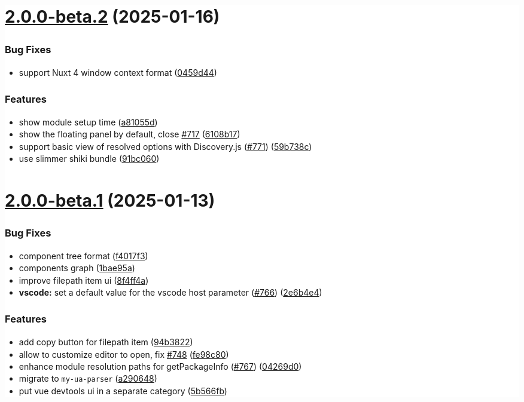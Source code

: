 
# [2.0.0-beta.2](https://github.com/nuxt/devtools/compare/v2.0.0-beta.1...v2.0.0-beta.2) (2025-01-16)


### Bug Fixes

* support Nuxt 4 window context format ([0459d44](https://github.com/nuxt/devtools/commit/0459d4459348f25188ebe75f0a5dbce96759fbc5))


### Features

* show module setup time ([a81055d](https://github.com/nuxt/devtools/commit/a81055dfe297fd08ffb1ce9ada3f24220255ce08))
* show the floating panel by default, close [#717](https://github.com/nuxt/devtools/issues/717) ([6108b17](https://github.com/nuxt/devtools/commit/6108b173a7e555e959b9cd70f5676fe774b83053))
* support basic view of resolved options with Discovery.js ([#771](https://github.com/nuxt/devtools/issues/771)) ([59b738c](https://github.com/nuxt/devtools/commit/59b738cead5815a0f677f19bb2e6918bd017c260))
* use slimmer shiki bundle ([91bc060](https://github.com/nuxt/devtools/commit/91bc06030a723e705551806f4f9820fc28145cfd))



# [2.0.0-beta.1](https://github.com/nuxt/devtools/compare/v1.7.0...v2.0.0-beta.1) (2025-01-13)


### Bug Fixes

* component tree format ([f4017f3](https://github.com/nuxt/devtools/commit/f4017f35cd9a959e3cdf3c573db4223d995d372f))
* components graph ([1bae95a](https://github.com/nuxt/devtools/commit/1bae95acec9aef8c3be8035a3675de56abdd446d))
* improve filepath item ui ([8f4ff4a](https://github.com/nuxt/devtools/commit/8f4ff4a0bd96b55692ffceee047c2b45edf04d79))
* **vscode:** set a default value for the vscode host parameter ([#766](https://github.com/nuxt/devtools/issues/766)) ([2e6b4e4](https://github.com/nuxt/devtools/commit/2e6b4e4f7da8f8dc926cc0a9f13cbf6dd1562bac))


### Features

* add copy button for filepath item ([94b3822](https://github.com/nuxt/devtools/commit/94b3822c901ebd1159ba22a4011e1b8c9ef381db))
* allow to customize editor to open, fix [#748](https://github.com/nuxt/devtools/issues/748) ([fe98c80](https://github.com/nuxt/devtools/commit/fe98c8046e88f4bb1ca979c5e8071743286f4ab1))
* enhance module resolution paths for getPackageInfo ([#767](https://github.com/nuxt/devtools/issues/767)) ([04269d0](https://github.com/nuxt/devtools/commit/04269d03b5ce89388528b42f3de8a40a3ddc8bf5))
* migrate to `my-ua-parser` ([a290648](https://github.com/nuxt/devtools/commit/a2906483a42978269e8f831b6e1612cf7821a6a0))
* put vue devtools ui in a separate category ([5b566fb](https://github.com/nuxt/devtools/commit/5b566fbae4da751e044a8aec198cddd82aeacbc1))
